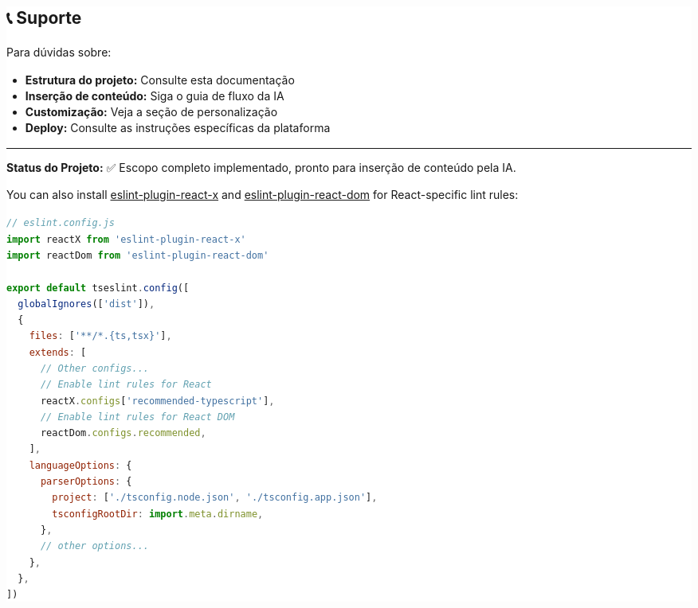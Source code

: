 ## 📞 Suporte

Para dúvidas sobre:
- **Estrutura do projeto:** Consulte esta documentação
- **Inserção de conteúdo:** Siga o guia de fluxo da IA
- **Customização:** Veja a seção de personalização
- **Deploy:** Consulte as instruções específicas da plataforma

---

**Status do Projeto:** ✅ Escopo completo implementado, pronto para inserção de conteúdo pela IA.

You can also install [eslint-plugin-react-x](https://github.com/Rel1cx/eslint-react/tree/main/packages/plugins/eslint-plugin-react-x) and [eslint-plugin-react-dom](https://github.com/Rel1cx/eslint-react/tree/main/packages/plugins/eslint-plugin-react-dom) for React-specific lint rules:

```js
// eslint.config.js
import reactX from 'eslint-plugin-react-x'
import reactDom from 'eslint-plugin-react-dom'

export default tseslint.config([
  globalIgnores(['dist']),
  {
    files: ['**/*.{ts,tsx}'],
    extends: [
      // Other configs...
      // Enable lint rules for React
      reactX.configs['recommended-typescript'],
      // Enable lint rules for React DOM
      reactDom.configs.recommended,
    ],
    languageOptions: {
      parserOptions: {
        project: ['./tsconfig.node.json', './tsconfig.app.json'],
        tsconfigRootDir: import.meta.dirname,
      },
      // other options...
    },
  },
])
```

